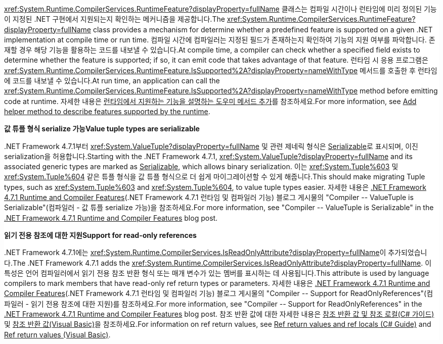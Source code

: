 <span data-ttu-id="5b89a-150"><xref:System.Runtime.CompilerServices.RuntimeFeature?displayProperty=fullName> 클래스는 컴파일 시간이나 런타임에 미리 정의된 기능이 지정된 .NET 구현에서 지원되는지 확인하는 메커니즘을 제공합니다.</span><span class="sxs-lookup"><span data-stu-id="5b89a-150">The <xref:System.Runtime.CompilerServices.RuntimeFeature?displayProperty=fullName> class provides a mechanism for determine whether a predefined feature is supported on a given .NET implementation at compile time or run time.</span></span> <span data-ttu-id="5b89a-151">컴파일 시간에 컴파일러는 지정된 필드가 존재하는지 확인하여 기능의 지원 여부를 파악합니다. 존재할 경우 해당 기능을 활용하는 코드를 내보낼 수 있습니다.</span><span class="sxs-lookup"><span data-stu-id="5b89a-151">At compile time, a compiler can check whether a specified field exists to determine whether the feature is supported; if so, it can emit code that takes advantage of that feature.</span></span> <span data-ttu-id="5b89a-152">런타임 시 응용 프로그램은 <xref:System.Runtime.CompilerServices.RuntimeFeature.IsSupported%2A?displayProperty=nameWithType> 메서드를 호출한 후 런타임에 코드를 내보낼 수 있습니다.</span><span class="sxs-lookup"><span data-stu-id="5b89a-152">At run time, an application can call the <xref:System.Runtime.CompilerServices.RuntimeFeature.IsSupported%2A?displayProperty=nameWithType> method before emitting code at runtime.</span></span> <span data-ttu-id="5b89a-153">자세한 내용은 [런타임에서 지원하는 기능을 설명하는 도우미 메서드 추가](https://github.com/dotnet/corefx/issues/17116)를 참조하세요.</span><span class="sxs-lookup"><span data-stu-id="5b89a-153">For more information, see [Add helper method to describe features supported by the runtime](https://github.com/dotnet/corefx/issues/17116).</span></span>

<span data-ttu-id="5b89a-154">**값 튜플 형식 serialize 가능**</span><span class="sxs-lookup"><span data-stu-id="5b89a-154">**Value tuple types are serializable**</span></span>

<span data-ttu-id="5b89a-155">.NET Framework 4.7.1부터 <xref:System.ValueTuple?displayProperty=fullName> 및 관련 제네릭 형식은 [Serializable](xref:System.SerializableAttribute)로 표시되며, 이진 serialization을 허용합니다.</span><span class="sxs-lookup"><span data-stu-id="5b89a-155">Starting with the .NET Framework 4.7.1, <xref:System.ValueTuple?displayProperty=fullName> and its associated generic types are marked as [Serializable](xref:System.SerializableAttribute), which allows binary serialization.</span></span> <span data-ttu-id="5b89a-156">이는 <xref:System.Tuple%603> 및 <xref:System.Tuple%604> 같은 튜플 형식을 값 튜플 형식으로 더 쉽게 마이그레이션할 수 있게 해줍니다.</span><span class="sxs-lookup"><span data-stu-id="5b89a-156">This should make migrating Tuple types, such as <xref:System.Tuple%603> and <xref:System.Tuple%604>, to value tuple types easier.</span></span> <span data-ttu-id="5b89a-157">자세한 내용은 [.NET Framework 4.7.1 Runtime and Compiler Features](https://blogs.msdn.microsoft.com/dotnet/2017/09/28/net-framework-4-7-1-runtime-and-compiler-features)(.NET Framework 4.7.1 런타임 및 컴파일러 기능) 블로그 게시물의 "Compiler -- ValueTuple is Serializable"(컴파일러 - 값 튜플 serialize 가능)을 참조하세요.</span><span class="sxs-lookup"><span data-stu-id="5b89a-157">For more information, see "Compiler -- ValueTuple is Serializable" in the [.NET Framework 4.7.1 Runtime and Compiler Features](https://blogs.msdn.microsoft.com/dotnet/2017/09/28/net-framework-4-7-1-runtime-and-compiler-features) blog post.</span></span>

<span data-ttu-id="5b89a-158">**읽기 전용 참조에 대한 지원**</span><span class="sxs-lookup"><span data-stu-id="5b89a-158">**Support for read-only references**</span></span>

<span data-ttu-id="5b89a-159">.NET Framework 4.7.1에는 <xref:System.Runtime.CompilerServices.IsReadOnlyAttribute?displayProperty=fullName>이 추가되었습니다.</span><span class="sxs-lookup"><span data-stu-id="5b89a-159">The .NET Framework 4.7.1 adds the <xref:System.Runtime.CompilerServices.IsReadOnlyAttribute?displayProperty=fullName>.</span></span> <span data-ttu-id="5b89a-160">이 특성은 언어 컴파일러에서 읽기 전용 참조 반환 형식 또는 매개 변수가 있는 멤버를 표시하는 데 사용됩니다.</span><span class="sxs-lookup"><span data-stu-id="5b89a-160">This attribute is used by language compilers to mark members that have read-only ref return types or parameters.</span></span> <span data-ttu-id="5b89a-161">자세한 내용은 [.NET Framework 4.7.1 Runtime and Compiler Features](https://blogs.msdn.microsoft.com/dotnet/2017/09/28/net-framework-4-7-1-runtime-and-compiler-features)(.NET Framework 4.7.1 런타임 및 컴파일러 기능) 블로그 게시물의 "Compiler -- Support for ReadOnlyReferences"(컴파일러 - 읽기 전용 참조에 대한 지원)를 참조하세요.</span><span class="sxs-lookup"><span data-stu-id="5b89a-161">For more information, see "Compiler -- Support for ReadOnlyReferences" in the [.NET Framework 4.7.1 Runtime and Compiler Features](https://blogs.msdn.microsoft.com/dotnet/2017/09/28/net-framework-4-7-1-runtime-and-compiler-features) blog post.</span></span> <span data-ttu-id="5b89a-162">참조 반환 값에 대한 자세한 내용은 [참조 반환 값 및 참조 로컬(C# 가이드)](~/docs/csharp/programming-guide/classes-and-structs/ref-returns.md) 및 [참조 반환 값(Visual Basic)](../../visual-basic/programming-guide/language-features/procedures/ref-return-values.md)을 참조하세요.</span><span class="sxs-lookup"><span data-stu-id="5b89a-162">For information on ref return values, see [Ref return values and ref locals (C# Guide)](~/docs/csharp/programming-guide/classes-and-structs/ref-returns.md) and [Ref return values (Visual Basic)](../../visual-basic/programming-guide/language-features/procedures/ref-return-values.md).</span></span>
